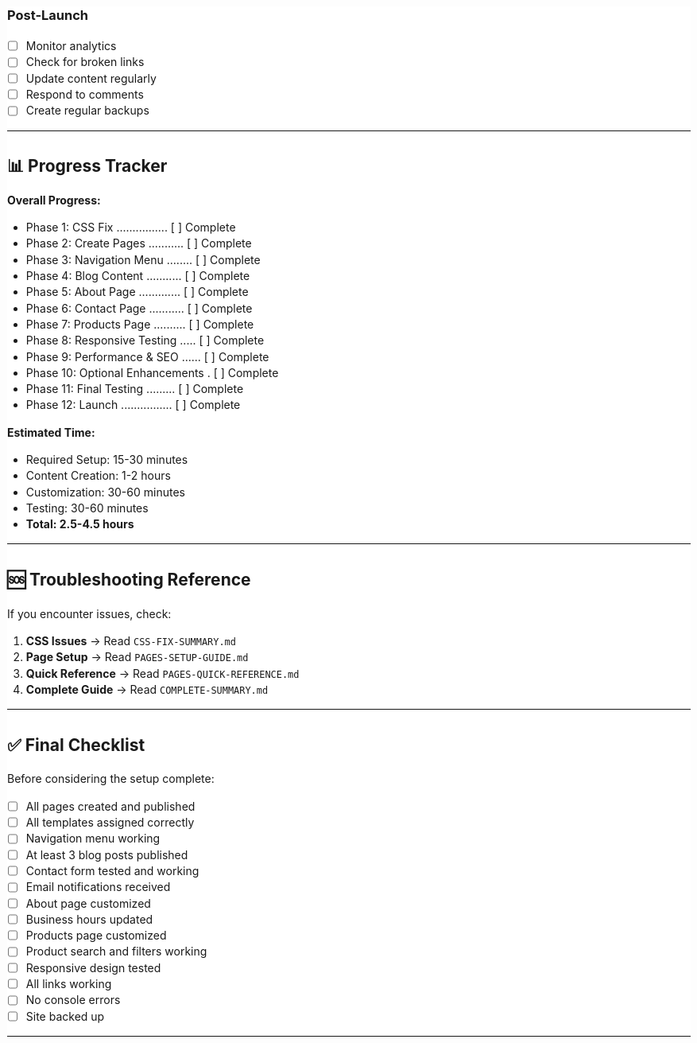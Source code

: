 ### Post-Launch
- [ ] Monitor analytics
- [ ] Check for broken links
- [ ] Update content regularly
- [ ] Respond to comments
- [ ] Create regular backups

---

## 📊 Progress Tracker

**Overall Progress:**

- Phase 1: CSS Fix ................ [ ] Complete
- Phase 2: Create Pages ........... [ ] Complete
- Phase 3: Navigation Menu ........ [ ] Complete
- Phase 4: Blog Content ........... [ ] Complete
- Phase 5: About Page ............. [ ] Complete
- Phase 6: Contact Page ........... [ ] Complete
- Phase 7: Products Page .......... [ ] Complete
- Phase 8: Responsive Testing ..... [ ] Complete
- Phase 9: Performance & SEO ...... [ ] Complete
- Phase 10: Optional Enhancements . [ ] Complete
- Phase 11: Final Testing ......... [ ] Complete
- Phase 12: Launch ................ [ ] Complete

**Estimated Time:**
- Required Setup: 15-30 minutes
- Content Creation: 1-2 hours
- Customization: 30-60 minutes
- Testing: 30-60 minutes
- **Total: 2.5-4.5 hours**

---

## 🆘 Troubleshooting Reference

If you encounter issues, check:

1. **CSS Issues** → Read `CSS-FIX-SUMMARY.md`
2. **Page Setup** → Read `PAGES-SETUP-GUIDE.md`
3. **Quick Reference** → Read `PAGES-QUICK-REFERENCE.md`
4. **Complete Guide** → Read `COMPLETE-SUMMARY.md`

---

## ✅ Final Checklist

Before considering the setup complete:

- [ ] All pages created and published
- [ ] All templates assigned correctly
- [ ] Navigation menu working
- [ ] At least 3 blog posts published
- [ ] Contact form tested and working
- [ ] Email notifications received
- [ ] About page customized
- [ ] Business hours updated
- [ ] Products page customized
- [ ] Product search and filters working
- [ ] Responsive design tested
- [ ] All links working
- [ ] No console errors
- [ ] Site backed up

---